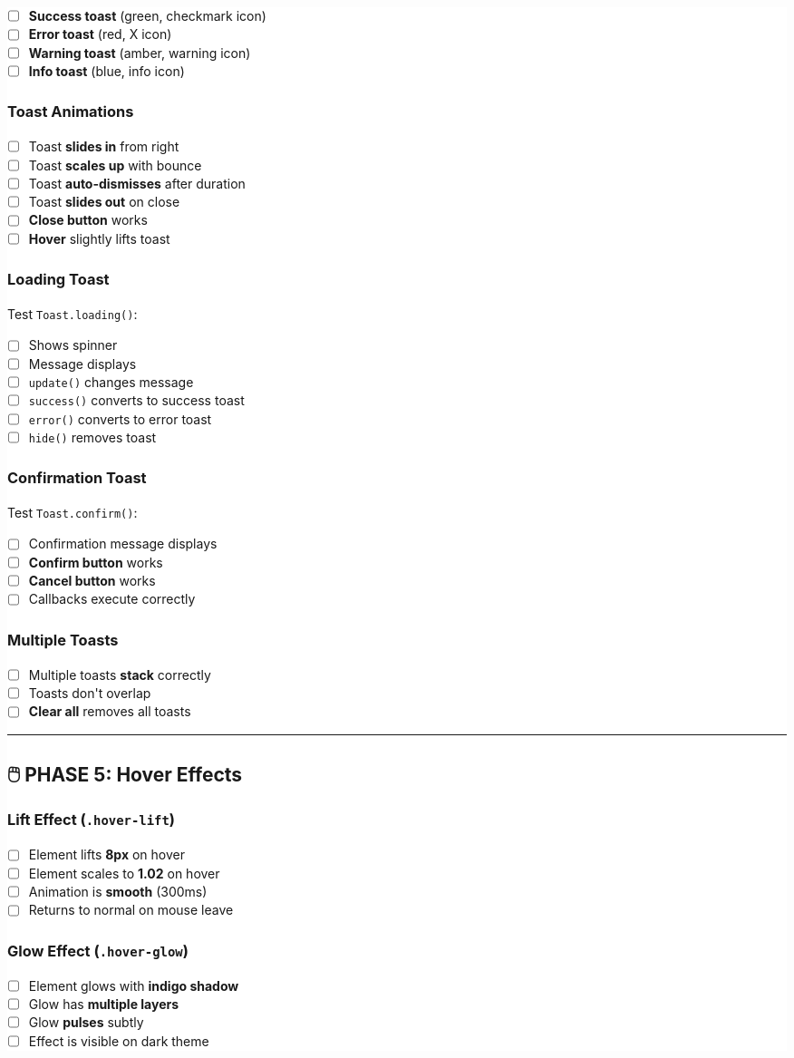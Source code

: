 - [ ] **Success toast** (green, checkmark icon)
- [ ] **Error toast** (red, X icon)
- [ ] **Warning toast** (amber, warning icon)
- [ ] **Info toast** (blue, info icon)

### Toast Animations
- [ ] Toast **slides in** from right
- [ ] Toast **scales up** with bounce
- [ ] Toast **auto-dismisses** after duration
- [ ] Toast **slides out** on close
- [ ] **Close button** works
- [ ] **Hover** slightly lifts toast

### Loading Toast
Test `Toast.loading()`:

- [ ] Shows spinner
- [ ] Message displays
- [ ] `update()` changes message
- [ ] `success()` converts to success toast
- [ ] `error()` converts to error toast
- [ ] `hide()` removes toast

### Confirmation Toast
Test `Toast.confirm()`:

- [ ] Confirmation message displays
- [ ] **Confirm button** works
- [ ] **Cancel button** works
- [ ] Callbacks execute correctly

### Multiple Toasts
- [ ] Multiple toasts **stack** correctly
- [ ] Toasts don't overlap
- [ ] **Clear all** removes all toasts

---

## 🖱️ PHASE 5: Hover Effects

### Lift Effect (`.hover-lift`)
- [ ] Element lifts **8px** on hover
- [ ] Element scales to **1.02** on hover
- [ ] Animation is **smooth** (300ms)
- [ ] Returns to normal on mouse leave

### Glow Effect (`.hover-glow`)
- [ ] Element glows with **indigo shadow**
- [ ] Glow has **multiple layers**
- [ ] Glow **pulses** subtly
- [ ] Effect is visible on dark theme
